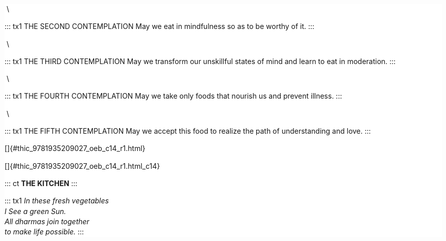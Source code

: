 <div>

 \

</div>

::: tx1
THE SECOND CONTEMPLATION May we eat in mindfulness so as to be worthy of
it.
:::

<div>

 \

</div>

::: tx1
THE THIRD CONTEMPLATION May we transform our unskillful states of mind
and learn to eat in moderation.
:::

<div>

 \

</div>

::: tx1
THE FOURTH CONTEMPLATION May we take only foods that nourish us and
prevent illness.
:::

<div>

 \

</div>

::: tx1
THE FIFTH CONTEMPLATION May we accept this food to realize the path of
understanding and love.
:::

<?dp n="60" folio="47" ?>

[]{#thic_9781935209027_oeb_c14_r1.html}

[]{#thic_9781935209027_oeb_c14_r1.html_c14}

::: ct
**THE KITCHEN**
:::

::: tx1
*In these fresh vegetables*\
*I See a green Sun.*\
*All dharmas join together*\
*to make life possible.*
:::
